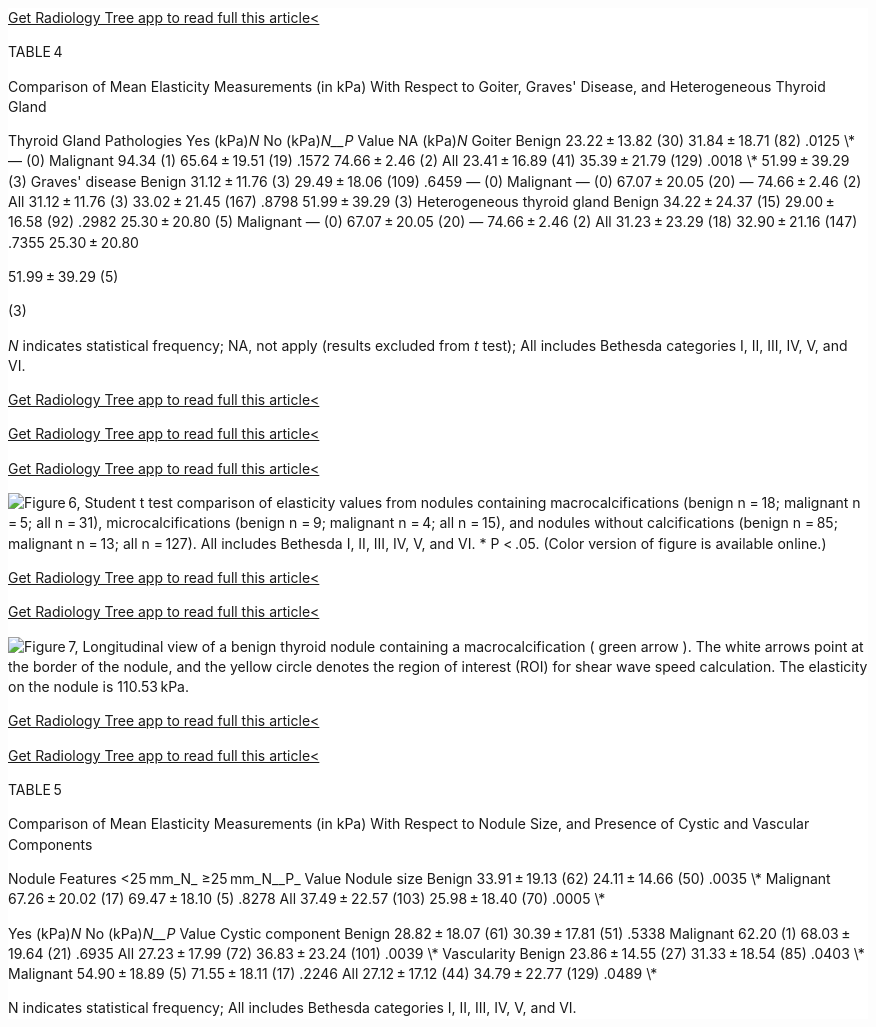 [Get Radiology Tree app to read full this article<](https://clinicalpub.com/app)

TABLE 4


Comparison of Mean Elasticity Measurements (in kPa) With Respect to Goiter, Graves' Disease, and Heterogeneous Thyroid Gland


Thyroid Gland Pathologies Yes (kPa)_N_ No (kPa)_N__P_ Value NA (kPa)_N_ Goiter Benign 23.22 ± 13.82 (30) 31.84 ± 18.71 (82) .0125  \\*  — (0) Malignant 94.34 (1) 65.64 ± 19.51 (19) .1572 74.66 ± 2.46 (2) All 23.41 ± 16.89 (41) 35.39 ± 21.79 (129) .0018  \\*  51.99 ± 39.29 (3) Graves' disease Benign 31.12 ± 11.76 (3) 29.49 ± 18.06 (109) .6459 — (0) Malignant — (0) 67.07 ± 20.05 (20) — 74.66 ± 2.46 (2) All 31.12 ± 11.76 (3) 33.02 ± 21.45 (167) .8798 51.99 ± 39.29 (3) Heterogeneous thyroid gland Benign 34.22 ± 24.37 (15) 29.00 ± 16.58 (92) .2982 25.30 ± 20.80 (5) Malignant — (0) 67.07 ± 20.05 (20) — 74.66 ± 2.46 (2) All 31.23 ± 23.29 (18) 32.90 ± 21.16 (147) .7355 25.30 ± 20.80

51.99 ± 39.29 (5)

(3)

_N_ indicates statistical frequency; NA, not apply (results excluded from _t_ test); All includes Bethesda categories I, II, III, IV, V, and VI.


[Get Radiology Tree app to read full this article<](https://clinicalpub.com/app)

[Get Radiology Tree app to read full this article<](https://clinicalpub.com/app)

[Get Radiology Tree app to read full this article<](https://clinicalpub.com/app)

![Figure 6, Student t test comparison of elasticity values from nodules containing macrocalcifications (benign n = 18; malignant n = 5; all n = 31), microcalcifications (benign n = 9; malignant n = 4; all n = 15), and nodules without calcifications (benign n = 85; malignant n = 13; all n = 127). All includes Bethesda I, II, III, IV, V, and VI. * P < .05. (Color version of figure is available online.)](https://storage.googleapis.com/dl.dentistrykey.com/clinical/DifferentiationofBenignandMalignantThyroidNodulesbyUsingCombpushUltrasoundShearElastography/5_1s20S1076633218301119.jpg)

[Get Radiology Tree app to read full this article<](https://clinicalpub.com/app)

[Get Radiology Tree app to read full this article<](https://clinicalpub.com/app)

![Figure 7, Longitudinal view of a benign thyroid nodule containing a macrocalcification ( green arrow ). The white arrows point at the border of the nodule, and the yellow circle denotes the region of interest (ROI) for shear wave speed calculation. The elasticity on the nodule is 110.53 kPa.](https://storage.googleapis.com/dl.dentistrykey.com/clinical/DifferentiationofBenignandMalignantThyroidNodulesbyUsingCombpushUltrasoundShearElastography/6_1s20S1076633218301119.jpg)

[Get Radiology Tree app to read full this article<](https://clinicalpub.com/app)

[Get Radiology Tree app to read full this article<](https://clinicalpub.com/app)

TABLE 5


Comparison of Mean Elasticity Measurements (in kPa) With Respect to Nodule Size, and Presence of Cystic and Vascular Components


Nodule Features <25 mm_N_ ≥25 mm_N__P_ Value Nodule size Benign 33.91 ± 19.13 (62) 24.11 ± 14.66 (50) .0035  \\*  Malignant 67.26 ± 20.02 (17) 69.47 ± 18.10 (5) .8278 All 37.49 ± 22.57 (103) 25.98 ± 18.40 (70) .0005  \\*

Yes (kPa)_N_ No (kPa)_N__P_ Value Cystic component Benign 28.82 ± 18.07 (61) 30.39 ± 17.81 (51) .5338 Malignant 62.20 (1) 68.03 ± 19.64 (21) .6935 All 27.23 ± 17.99 (72) 36.83 ± 23.24 (101) .0039  \\*  Vascularity Benign 23.86 ± 14.55 (27) 31.33 ± 18.54 (85) .0403  \\*  Malignant 54.90 ± 18.89 (5) 71.55 ± 18.11 (17) .2246 All 27.12 ± 17.12 (44) 34.79 ± 22.77 (129) .0489  \\*

N indicates statistical frequency; All includes Bethesda categories I, II, III, IV, V, and VI.

